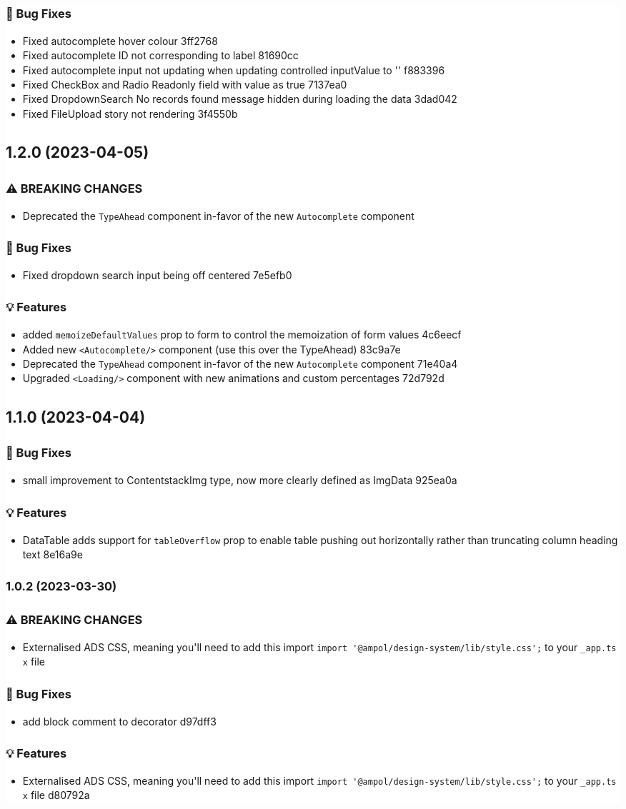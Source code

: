 ### 🐞 Bug Fixes

- Fixed autocomplete hover colour 3ff2768
- Fixed autocomplete ID not corresponding to label 81690cc
- Fixed autocomplete input not updating when updating controlled inputValue to '' f883396
- Fixed CheckBox and Radio Readonly field with value as true 7137ea0
- Fixed DropdownSearch No records found message hidden during loading the data 3dad042
- Fixed FileUpload story not rendering 3f4550b

## 1.2.0 (2023-04-05)

### ⚠ BREAKING CHANGES

- Deprecated the `TypeAhead` component in-favor of the new `Autocomplete` component

### 🐞 Bug Fixes

- Fixed dropdown search input being off centered 7e5efb0

### 💡 Features

- added `memoizeDefaultValues` prop to form to control the memoization of form values 4c6eecf
- Added new `<Autocomplete/>` component (use this over the TypeAhead) 83c9a7e
- Deprecated the `TypeAhead` component in-favor of the new `Autocomplete` component 71e40a4
- Upgraded `<Loading/>` component with new animations and custom percentages 72d792d

## 1.1.0 (2023-04-04)

### 🐞 Bug Fixes

- small improvement to ContentstackImg type, now more clearly defined as ImgData 925ea0a

### 💡 Features

- DataTable adds support for `tableOverflow` prop to enable table pushing out horizontally rather than truncating column heading text 8e16a9e

### 1.0.2 (2023-03-30)

### ⚠ BREAKING CHANGES

- Externalised ADS CSS, meaning you'll need to add this import `import '@ampol/design-system/lib/style.css';` to your `_app.tsx` file

### 🐞 Bug Fixes

- add block comment to decorator d97dff3

### 💡 Features

- Externalised ADS CSS, meaning you'll need to add this import `import '@ampol/design-system/lib/style.css';` to your `_app.tsx` file d80792a
